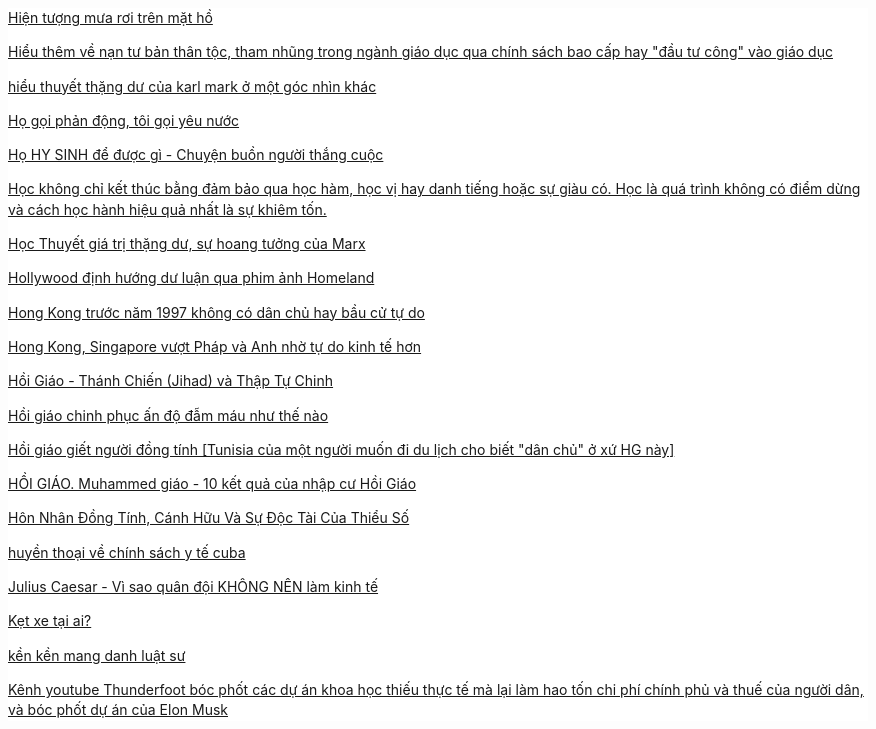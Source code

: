 [Hiện tượng mưa rơi trên mặt hồ](https://www.facebook.com/groups/300880276915116/permalink/458446714491804/)

[Hiểu thêm về nạn tư bản thân tộc, tham nhũng trong ngành giáo dục qua chính sách bao cấp hay "đầu tư công" vào giáo dục](https://www.facebook.com/groups/300880276915116/permalink/432810123722130/)

[hiểu thuyết thặng dư của karl mark ở một góc nhìn khác](https://www.facebook.com/groups/300880276915116/permalink/467548440248298/)

[Họ gọi phản động, tôi gọi yêu nước](https://www.facebook.com/groups/300880276915116/permalink/461478700855272/)

[Họ HY SINH để được gì - Chuyện buồn người thắng cuộc](https://www.facebook.com/groups/300880276915116/permalink/475887732747702/)

[Học không chỉ kết thúc bằng đảm bảo qua học hàm, học vị hay danh tiếng hoặc sự giàu có. Học là quá trình không có điểm dừng và cách học hành hiệu quả nhất là sự khiêm tốn.](https://www.facebook.com/groups/300880276915116/390420194627790/?notif_t=like&notif_id=1479995215733020)

[Học Thuyết giá trị thặng dư, sự hoang tưởng của Marx](https://www.facebook.com/groups/300880276915116/permalink/464646483871827/?comment_id=464662850536857&comment_tracking=%7B%22tn%22%3A%22R%22%7D)

[Hollywood định hướng dư luận qua phim ảnh Homeland](https://www.facebook.com/groups/300880276915116/permalink/437577049912104/)

[Hong Kong trước năm 1997 không có dân chủ hay bầu cử tự do](https://www.facebook.com/groups/300880276915116/permalink/454752224861253/)

[Hong Kong, Singapore vượt Pháp và Anh nhờ tự do kinh tế hơn](https://www.facebook.com/groups/300880276915116/permalink/458224111180731/)

[Hồi Giáo - Thánh Chiến (Jihad) và Thập Tự Chinh](https://www.facebook.com/groups/300880276915116/permalink/465197003816775/)

[Hồi giáo chinh phục ấn độ đẫm máu như thế nào](https://www.facebook.com/groups/300880276915116/permalink/471206209882521/)

[Hồi giáo giết người đồng tính \[Tunisia của một người muốn đi du lịch cho biết "dân chủ" ở xứ HG này\]](https://www.facebook.com/groups/300880276915116/permalink/409263529410123/)

[HỒI GIÁO. Muhammed giáo - 10 kết quả của nhập cư Hồi Giáo](https://www.facebook.com/groups/300880276915116/permalink/473569099646232/)

[Hôn Nhân Đồng Tính, Cánh Hữu Và Sự Độc Tài Của Thiểu Số](https://www.facebook.com/groups/300880276915116/permalink/465095680493574/)

[huyền thoại về chính sách y tế cuba](https://www.facebook.com/groups/300880276915116/permalink/391472707855872/)

[Julius Caesar - Vì sao quân đội KHÔNG NÊN làm kinh tế](https://www.facebook.com/groups/300880276915116/permalink/464744827195326/)

[Kẹt xe tại ai?](https://www.facebook.com/groups/300880276915116/permalink/465910640412078/)

[kền kền mang danh luật sư](https://www.facebook.com/groups/300880276915116/permalink/470298039973338/)

[Kênh youtube Thunderfoot bóc phốt các dự án khoa học thiếu thực tế mà lại làm hao tốn chi phí chính phủ và thuế của người dân, và bóc phốt dự án của Elon Musk](https://www.facebook.com/groups/300880276915116/permalink/439402279729581/)
